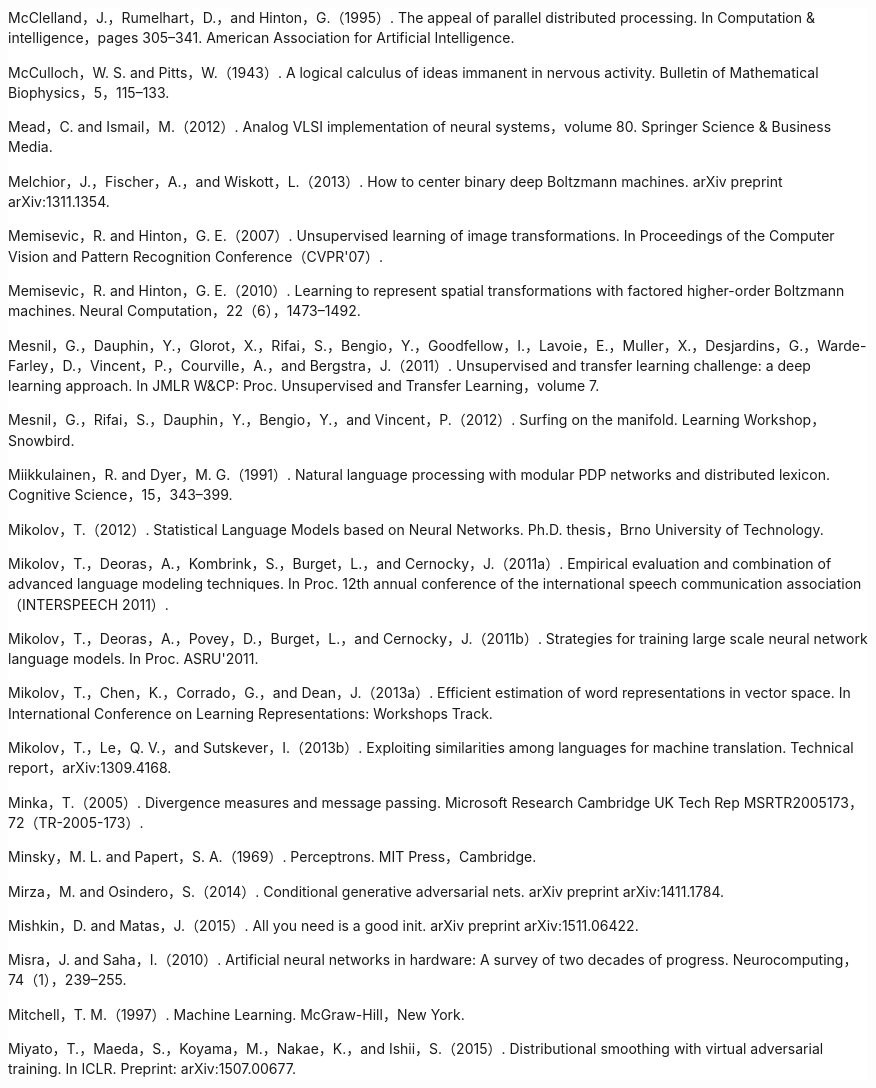 McClelland，J.，Rumelhart，D.，and Hinton，G.（1995）. The appeal of parallel distributed processing. In Computation & intelligence，pages 305–341. American Association for Artificial Intelligence.

McCulloch，W. S. and Pitts，W.（1943）. A logical calculus of ideas immanent in nervous activity. Bulletin of Mathematical Biophysics，5，115–133.

Mead，C. and Ismail，M.（2012）. Analog VLSI implementation of neural systems，volume 80. Springer Science & Business Media.

Melchior，J.，Fischer，A.，and Wiskott，L.（2013）. How to center binary deep Boltzmann machines. arXiv preprint arXiv:1311.1354.

Memisevic，R. and Hinton，G. E.（2007）. Unsupervised learning of image transformations. In Proceedings of the Computer Vision and Pattern Recognition Conference（CVPR'07）.

Memisevic，R. and Hinton，G. E.（2010）. Learning to represent spatial transformations with factored higher-order Boltzmann machines. Neural Computation，22（6），1473–1492.

Mesnil，G.，Dauphin，Y.，Glorot，X.，Rifai，S.，Bengio，Y.，Goodfellow，I.，Lavoie，E.，Muller，X.，Desjardins，G.，Warde-Farley，D.，Vincent，P.，Courville，A.，and Bergstra，J.（2011）. Unsupervised and transfer learning challenge: a deep learning approach. In JMLR W&CP: Proc. Unsupervised and Transfer Learning，volume 7.

Mesnil，G.，Rifai，S.，Dauphin，Y.，Bengio，Y.，and Vincent，P.（2012）. Surfing on the manifold. Learning Workshop，Snowbird.

Miikkulainen，R. and Dyer，M. G.（1991）. Natural language processing with modular PDP networks and distributed lexicon. Cognitive Science，15，343–399.

Mikolov，T.（2012）. Statistical Language Models based on Neural Networks. Ph.D. thesis，Brno University of Technology.

Mikolov，T.，Deoras，A.，Kombrink，S.，Burget，L.，and Cernocky，J.（2011a）. Empirical evaluation and combination of advanced language modeling techniques. In Proc. 12th annual conference of the international speech communication association（INTERSPEECH 2011）.

Mikolov，T.，Deoras，A.，Povey，D.，Burget，L.，and Cernocky，J.（2011b）. Strategies for training large scale neural network language models. In Proc. ASRU'2011.

Mikolov，T.，Chen，K.，Corrado，G.，and Dean，J.（2013a）. Efficient estimation of word representations in vector space. In International Conference on Learning Representations: Workshops Track.

Mikolov，T.，Le，Q. V.，and Sutskever，I.（2013b）. Exploiting similarities among languages for machine translation. Technical report，arXiv:1309.4168.

Minka，T.（2005）. Divergence measures and message passing. Microsoft Research Cambridge UK Tech Rep MSRTR2005173，72（TR-2005-173）.

Minsky，M. L. and Papert，S. A.（1969）. Perceptrons. MIT Press，Cambridge.

Mirza，M. and Osindero，S.（2014）. Conditional generative adversarial nets. arXiv preprint arXiv:1411.1784.

Mishkin，D. and Matas，J.（2015）. All you need is a good init. arXiv preprint arXiv:1511.06422.

Misra，J. and Saha，I.（2010）. Artificial neural networks in hardware: A survey of two decades of progress. Neurocomputing，74（1），239–255.

Mitchell，T. M.（1997）. Machine Learning. McGraw-Hill，New York.

Miyato，T.，Maeda，S.，Koyama，M.，Nakae，K.，and Ishii，S.（2015）. Distributional smoothing with virtual adversarial training. In ICLR. Preprint: arXiv:1507.00677.
